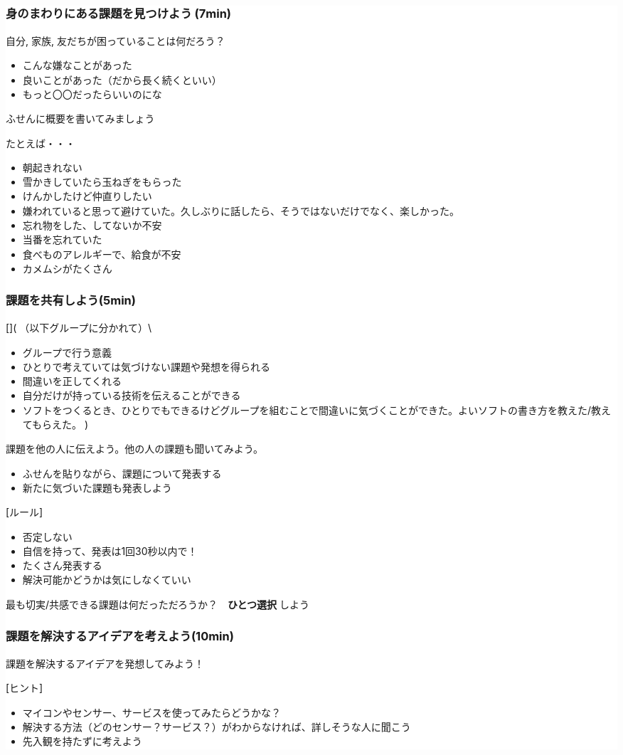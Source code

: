 ### 身のまわりにある課題を見つけよう (7min)

自分, 家族, 友だちが困っていることは何だろう？

 - こんな嫌なことがあった
 - 良いことがあった（だから長く続くといい）
 - もっと〇〇だったらいいのにな

ふせんに概要を書いてみましょう

たとえば・・・

- 朝起きれない
- 雪かきしていたら玉ねぎをもらった
- けんかしたけど仲直りしたい
- 嫌われていると思って避けていた。久しぶりに話したら、そうではないだけでなく、楽しかった。
- 忘れ物をした、してないか不安
- 当番を忘れていた
- 食べものアレルギーで、給食が不安
- カメムシがたくさん

### 課題を共有しよう(5min)
[](
（以下グループに分かれて）\
 - グループで行う意義
  - ひとりで考えていては気づけない課題や発想を得られる
  - 間違いを正してくれる
  - 自分だけが持っている技術を伝えることができる
  - ソフトをつくるとき、ひとりでもできるけどグループを組むことで間違いに気づくことができた。よいソフトの書き方を教えた/教えてもらえた。
)

課題を他の人に伝えよう。他の人の課題も聞いてみよう。

 - ふせんを貼りながら、課題について発表する
 - 新たに気づいた課題も発表しよう

[ルール]

 - 否定しない
 - 自信を持って、発表は1回30秒以内で！
 - たくさん発表する
 - 解決可能かどうかは気にしなくていい

最も切実/共感できる課題は何だっただろうか？　**ひとつ選択** しよう

[](
多数決を行い、書いた人は手を挙げて、それにのっかろう
)

### 課題を解決するアイデアを考えよう(10min)

課題を解決するアイデアを発想してみよう！

[ヒント]

- マイコンやセンサー、サービスを使ってみたらどうかな？
- 解決する方法（どのセンサー？サービス？）がわからなければ、詳しそうな人に聞こう
- 先入観を持たずに考えよう
